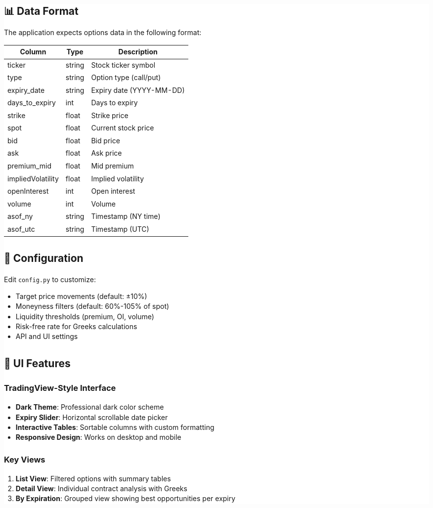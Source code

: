 ## 📊 Data Format

The application expects options data in the following format:

| Column | Type | Description |
|--------|------|-------------|
| ticker | string | Stock ticker symbol |
| type | string | Option type (call/put) |
| expiry_date | string | Expiry date (YYYY-MM-DD) |
| days_to_expiry | int | Days to expiry |
| strike | float | Strike price |
| spot | float | Current stock price |
| bid | float | Bid price |
| ask | float | Ask price |
| premium_mid | float | Mid premium |
| impliedVolatility | float | Implied volatility |
| openInterest | int | Open interest |
| volume | int | Volume |
| asof_ny | string | Timestamp (NY time) |
| asof_utc | string | Timestamp (UTC) |

## 🔧 Configuration

Edit `config.py` to customize:

- Target price movements (default: ±10%)
- Moneyness filters (default: 60%-105% of spot)
- Liquidity thresholds (premium, OI, volume)
- Risk-free rate for Greeks calculations
- API and UI settings

## 🎨 UI Features

### TradingView-Style Interface
- **Dark Theme**: Professional dark color scheme
- **Expiry Slider**: Horizontal scrollable date picker
- **Interactive Tables**: Sortable columns with custom formatting
- **Responsive Design**: Works on desktop and mobile

### Key Views
1. **List View**: Filtered options with summary tables
2. **Detail View**: Individual contract analysis with Greeks
3. **By Expiration**: Grouped view showing best opportunities per expiry
